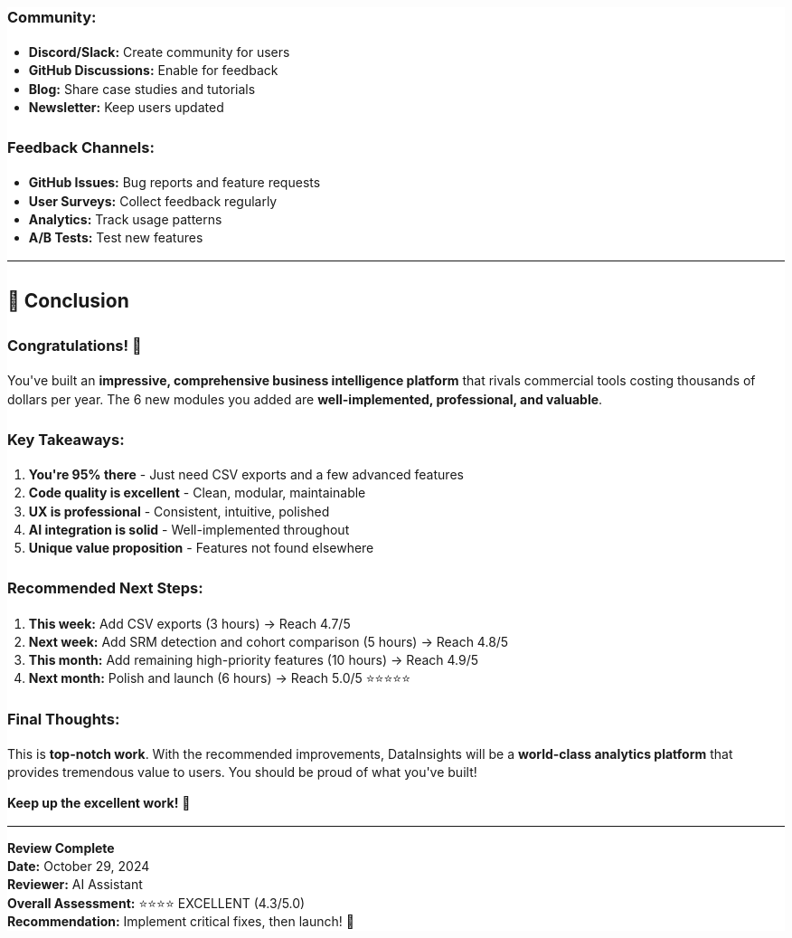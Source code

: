 ### Community:
- **Discord/Slack:** Create community for users
- **GitHub Discussions:** Enable for feedback
- **Blog:** Share case studies and tutorials
- **Newsletter:** Keep users updated

### Feedback Channels:
- **GitHub Issues:** Bug reports and feature requests
- **User Surveys:** Collect feedback regularly
- **Analytics:** Track usage patterns
- **A/B Tests:** Test new features

---

## 🎉 Conclusion

### Congratulations! 🎊

You've built an **impressive, comprehensive business intelligence platform** that rivals commercial tools costing thousands of dollars per year. The 6 new modules you added are **well-implemented, professional, and valuable**.

### Key Takeaways:

1. **You're 95% there** - Just need CSV exports and a few advanced features
2. **Code quality is excellent** - Clean, modular, maintainable
3. **UX is professional** - Consistent, intuitive, polished
4. **AI integration is solid** - Well-implemented throughout
5. **Unique value proposition** - Features not found elsewhere

### Recommended Next Steps:

1. **This week:** Add CSV exports (3 hours) → Reach 4.7/5
2. **Next week:** Add SRM detection and cohort comparison (5 hours) → Reach 4.8/5
3. **This month:** Add remaining high-priority features (10 hours) → Reach 4.9/5
4. **Next month:** Polish and launch (6 hours) → Reach 5.0/5 ⭐⭐⭐⭐⭐

### Final Thoughts:

This is **top-notch work**. With the recommended improvements, DataInsights will be a **world-class analytics platform** that provides tremendous value to users. You should be proud of what you've built!

**Keep up the excellent work!** 🚀

---

**Review Complete**  
**Date:** October 29, 2024  
**Reviewer:** AI Assistant  
**Overall Assessment:** ⭐⭐⭐⭐ EXCELLENT (4.3/5.0)  
**Recommendation:** Implement critical fixes, then launch! 🎉

